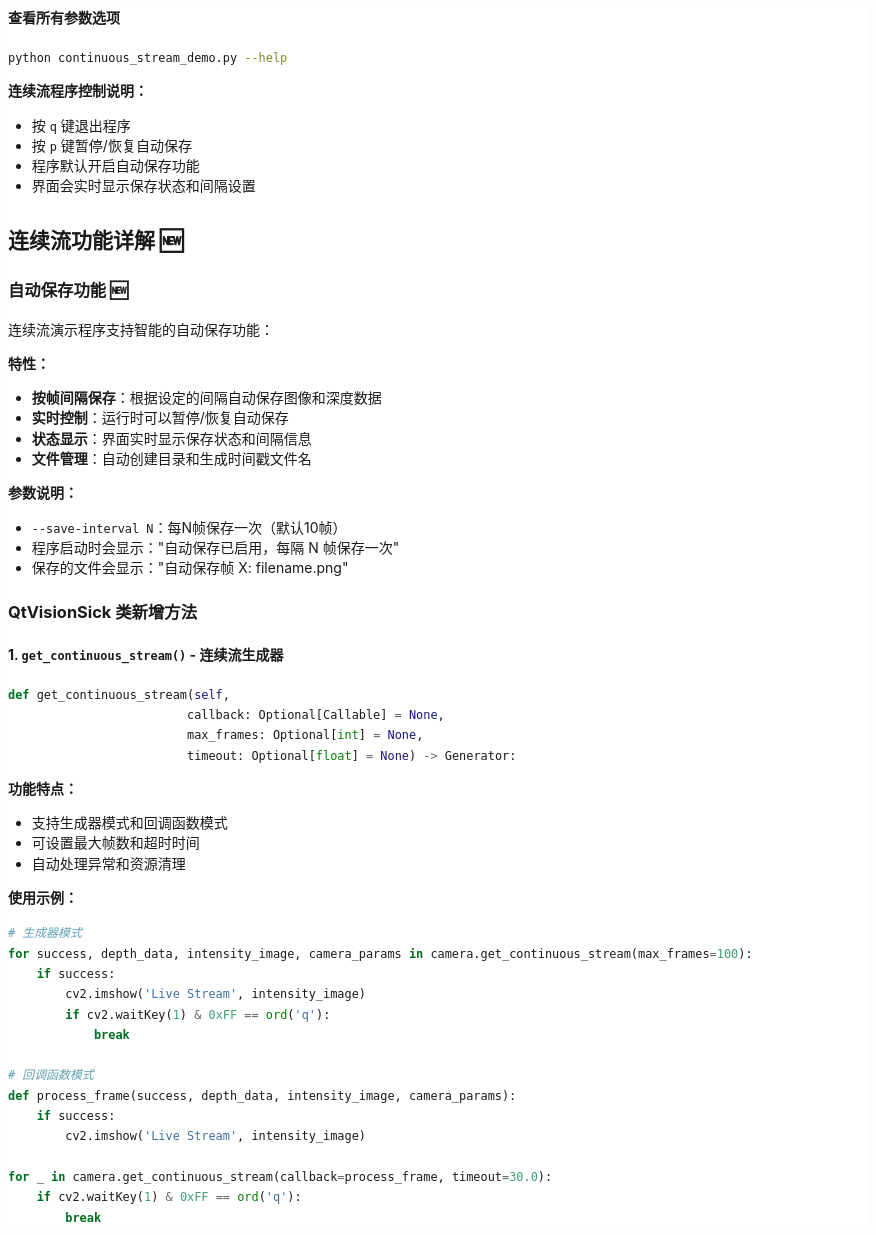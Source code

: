 #### 查看所有参数选项
```bash
python continuous_stream_demo.py --help
```

**连续流程序控制说明：**
- 按 `q` 键退出程序
- 按 `p` 键暂停/恢复自动保存
- 程序默认开启自动保存功能
- 界面会实时显示保存状态和间隔设置

## 连续流功能详解 🆕

### 自动保存功能 🆕

连续流演示程序支持智能的自动保存功能：

**特性：**
- **按帧间隔保存**：根据设定的间隔自动保存图像和深度数据
- **实时控制**：运行时可以暂停/恢复自动保存
- **状态显示**：界面实时显示保存状态和间隔信息
- **文件管理**：自动创建目录和生成时间戳文件名

**参数说明：**
- `--save-interval N`：每N帧保存一次（默认10帧）
- 程序启动时会显示："自动保存已启用，每隔 N 帧保存一次"
- 保存的文件会显示："自动保存帧 X: filename.png"

### QtVisionSick 类新增方法

#### 1. `get_continuous_stream()` - 连续流生成器
```python
def get_continuous_stream(self, 
                         callback: Optional[Callable] = None, 
                         max_frames: Optional[int] = None,
                         timeout: Optional[float] = None) -> Generator:
```

**功能特点：**
- 支持生成器模式和回调函数模式
- 可设置最大帧数和超时时间
- 自动处理异常和资源清理

**使用示例：**

```python
# 生成器模式
for success, depth_data, intensity_image, camera_params in camera.get_continuous_stream(max_frames=100):
    if success:
        cv2.imshow('Live Stream', intensity_image)
        if cv2.waitKey(1) & 0xFF == ord('q'):
            break

# 回调函数模式
def process_frame(success, depth_data, intensity_image, camera_params):
    if success:
        cv2.imshow('Live Stream', intensity_image)

for _ in camera.get_continuous_stream(callback=process_frame, timeout=30.0):
    if cv2.waitKey(1) & 0xFF == ord('q'):
        break
```
